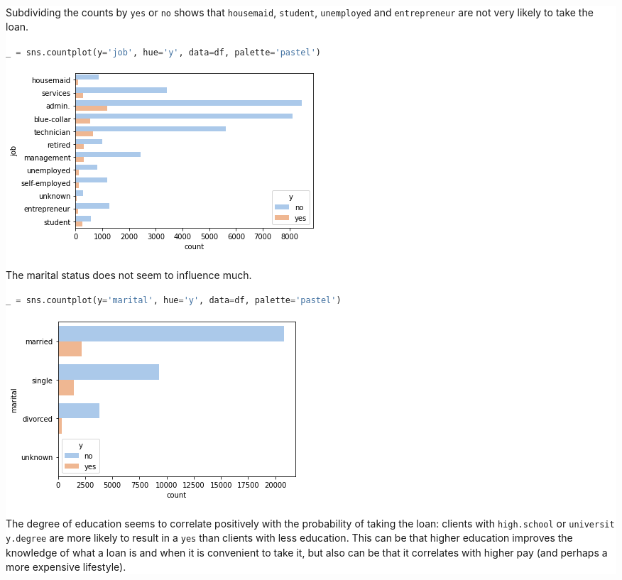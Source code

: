 

Subdividing the counts by `yes` or `no` shows that `housemaid`, `student`, `unemployed` and `entrepreneur` are
not very likely to take the loan.


```python
_ = sns.countplot(y='job', hue='y', data=df, palette='pastel')
```


    
![png](/assets/images/bank-marketing/bank-marketing-11.png)
    


The marital status does not seem to influence much.


```python
_ = sns.countplot(y='marital', hue='y', data=df, palette='pastel')
```


    
![png](/assets/images/bank-marketing/bank-marketing-12.png)
    


The degree of education seems to correlate positively with the probability of taking the loan: clients
with `high.school` or `university.degree` are more likely to result in a `yes` than clients with
less education. This can be that higher education improves the knowledge of what a loan is and when
it is convenient to take it, but also can be that it correlates with higher pay (and perhaps a 
more expensive lifestyle).
